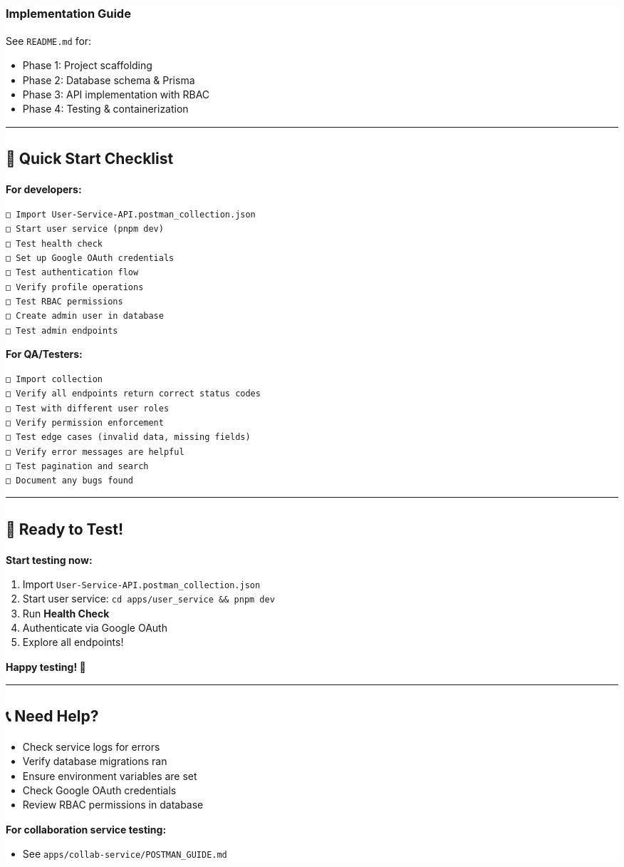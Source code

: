 ### Implementation Guide

See `README.md` for:

- Phase 1: Project scaffolding
- Phase 2: Database schema & Prisma
- Phase 3: API implementation with RBAC
- Phase 4: Testing & containerization

---

## 🎉 Quick Start Checklist

**For developers:**

```
□ Import User-Service-API.postman_collection.json
□ Start user service (pnpm dev)
□ Test health check
□ Set up Google OAuth credentials
□ Test authentication flow
□ Verify profile operations
□ Test RBAC permissions
□ Create admin user in database
□ Test admin endpoints
```

**For QA/Testers:**

```
□ Import collection
□ Verify all endpoints return correct status codes
□ Test with different user roles
□ Verify permission enforcement
□ Test edge cases (invalid data, missing fields)
□ Verify error messages are helpful
□ Test pagination and search
□ Document any bugs found
```

---

## 🚀 Ready to Test!

**Start testing now:**

1. Import `User-Service-API.postman_collection.json`
2. Start user service: `cd apps/user_service && pnpm dev`
3. Run **Health Check**
4. Authenticate via Google OAuth
5. Explore all endpoints!

**Happy testing! 🎊**

---

## 📞 Need Help?

- Check service logs for errors
- Verify database migrations ran
- Ensure environment variables are set
- Check Google OAuth credentials
- Review RBAC permissions in database

**For collaboration service testing:**

- See `apps/collab-service/POSTMAN_GUIDE.md`
